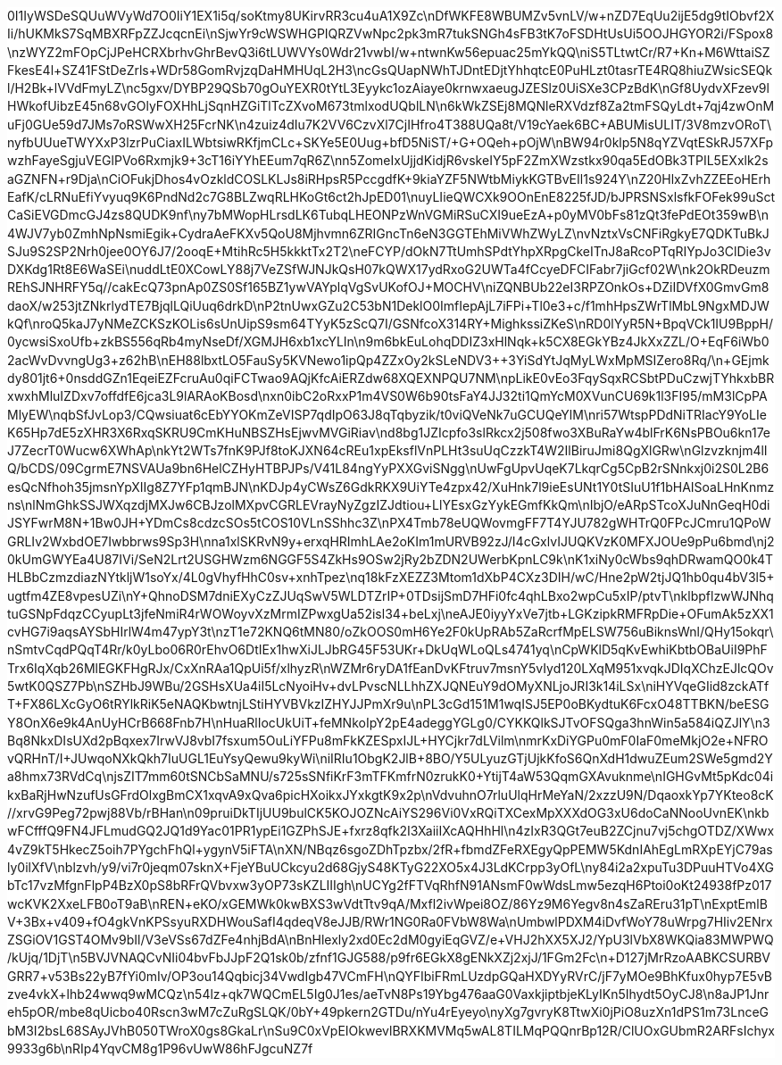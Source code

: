 0I1IyWSDeSQUuWVyWd7O0IiY1EX1i5q/soKtmy8UKirvRR3cu4uA1X9Zc\nDfWKFE8WBUMZv5vnLV/w+nZD7EqUu2ijE5dg9tIObvf2XIi/hUKMkS7SqMBXRFpZZJcqcnEi\nSjwYr9cWSWHGPIQRZVwNpc2pk3mR7tukSNGh4sFB3tK7oFSDHtUsUi5OOJHGYOR2i/FSpox8\nzWYZ2mFOpCjJPeHCRXbrhvGhrBevQ3i6tLUWVYs0Wdr21vwbI/w+ntwnKw56epuac25mYkQQ\niS5TLtwtCr/R7+Kn+M6WttaiSZFkesE4l+SZ41FStDeZrls+WDr58GomRvjzqDaHMHUqL2H3\ncGsQUapNWhTJDntEDjtYhhqtcE0PuHLzt0tasrTE4RQ8hiuZWsicSEQkl/H2Bk+lVVdFmyLZ\nc5gxv/DYBP29QSb70gOuYEXR0tYtL3Eyykc1ozAiaye0krnwxaeugJZESlz0UiSXe3CPzBdK\nGf8UydvXFzev9lHWkofUibzE45n68vGOlyFOXHhLjSqnHZGiTlTcZXvoM673tmlxodUQblLN\n6kWkZSEj8MQNleRXVdzf8Za2tmFSQyLdt+7qj4zwOnMuFj0GUe59d7JMs7oRSWwXH25FcrNK\n4zuiz4dIu7K2VV6CzvXl7CjIHfro4T388UQa8t/V19cYaek6BC+ABUMisULIT/3V8mzvORoT\nyfbUUueTWYXxP3lzrPuCiaxILWbtsiwRKfjmCLc+SKYe5E0Uug+bfD5NiST/+G+OQeh+pOjW\nBW94r0klp5N8qYZVqtESkRJ57XFpwzhFayeSgjuVEGlPVo6Rxmjk9+3cT16iYYhEEum7qR6Z\nn5ZomeIxUjjdKidjR6vskeIY5pF2ZmXWzstkx90qa5EdOBk3TPIL5EXxlk2saGZNFN+r9Dja\nCiOFukjDhos4vOzkldCOSLKLJs8iRHpsR5PccgdfK+9kiaYZF5NWtbMiykKGTBvEIl1s924Y\nZ20HlxZvhZZEEoHErhEafK/cLRNuEfiYvyuq9K6PndNd2c7G8BLZwqRLHKoGt6ct2hJpED01\nuyLIieQWCXk9OOnEnE8225fJD/bJPRSNSxlsfkFOFek99uSctCaSiEVGDmcGJ4zs8QUDK9nf\ny7bMWopHLrsdLK6TubqLHEONPzWnVGMiRSuCXI9ueEzA+p0yMV0bFs81zQt3fePdEOt359wB\n4WJV7yb0ZmhNpNsmiEgik+CydraAeFKXv5QoU8Mjhvmn6ZRIGncTn6eN3GGTEhMiVWhZWyLZ\nvNztxVsCNFiRgkyE7QDKTuBkJSJu9S2SP2Nrh0jee0OY6J7/2ooqE+MtihRc5H5kkktTx2T2\neFCYP/dOkN7TtUmhSPdtYhpXRpgCkeITnJ8aRcoPTqRIYpJo3ClDie3vDXKdg1Rt8E6WaSEi\nuddLtE0XCowLY88j7VeZSfWJNJkQsH07kQWX17ydRxoG2UWTa4fCcyeDFCIFabr7jiGcf02W\nk2OkRDeuzmREhSJNHRFY5q//cakEcQ73pnAp0ZS0Sf165BZ1ywVAYplqVgSvUKofOJ+MOCHV\niZQNBUb22eI3RPZOnkOs+DZiIDVfX0GmvGm8daoX/w253jtZNkrlydTE7BjqlLQiUuq6drkD\nP2tnUwxGZu2C53bN1DeklO0ImfIepAjL7iFPi+Tl0e3+c/f1mhHpsZWrTlMbL9NgxMDJWkQf\nroQ5kaJ7yNMeZCKSzKOLis6sUnUipS9sm64TYyK5zScQ7I/GSNfcoX314RY+MighkssiZKeS\nRD0lYyR5N+BpqVCk1IU9BppH/0ycwsiSxoUfb+zkBS556qRb4myNseDf/XGMJH6xb1xcYLIn\n9m6bkEuLohqDDIZ3xHlNqk+k5CX8EGkYBz4JkXxZZL/O+EqF6iWb02acWvDvvngUg3+z62hB\nEH88lbxtLO5FauSy5KVNewo1ipQp4ZZxOy2kSLeNDV3++3YiSdYtJqMyLWxMpMSIZero8Rq/\n+GEjmkdy801jt6+0nsddGZn1EqeiEZFcruAu0qiFCTwao9AQjKfcAiERZdw68XQEXNPQU7NM\npLikE0vEo3FqySqxRCSbtPDuCzwjTYhkxbBRxwxhMluIZDxv7offdfE6jca3L9lARAoKBosd\nxn0ibC2oRxxP1m4VS0W6b90tsFaY4JJ32ti1QmYcM0XVunCU69k1l3FI95/mM3lCpPAMlyEW\nqbSfJvLop3/CQwsiuat6cEbYYOKmZeVISP7qdIpO63J8qTqbyzik/t0viQVeNk7uGCUQeYlM\nri57WtspPDdNiTRIacY9YoLIeK65Hp7dE5zXHR3X6RxqSKRU9CmKHuNBSZHsEjwvMVGiRiav\nd8bg1JZIcpfo3slRkcx2j508fwo3XBuRaYw4blFrK6NsPBOu6kn17eJ7ZecrT0Wucw6XWhAp\nkYt2WTs7fnK9PJf8toKJXN64cREu1xpEksflVnPLHt3suUqCzzkT4W2IlBiruJmi8QgXlGRw\nGlzvzknjm4lIQ/bCDS/09CgrmE7NSVAUa9bn6HelCZHyHTBPJPs/V41L84ngYyPXXGviSNgg\nUwFgUpvUqeK7LkqrCg5CpB2rSNnkxj0i2S0L2B6esQcNfhoh35jmsnYpXIIg8Z7YFp1qmBJN\nKDJp4yCWsZ6GdkRKX9UiYTe4zpx42/XuHnk7l9ieEsUNt1Y0tSIuU1f1bHAISoaLHnKnmzns\nlNmGhkSSJWXqzdjMXJw6CBJzolMXpvCGRLEVrayNyZgzIZJdtiou+LlYEsxGzYykEGmfKkQm\nIbjO/eARpSTcoXJuNnGeqH0diJSYFwrM8N+1Bw0JH+YDmCs8cdzcSOs5tCOS10VLnSShhc3Z\nPX4Tmb78eUQWovmgFF7T4YJU782gWHTrQ0FPcJCmru1QPoWGRLIv2WxbdOE7Iwbbrws9Sp3H\nna1xlSKRvN9y+erxqHRImhLAe2oKIm1mURVB92zJ/I4cGxlvIJUQKVzK0MFXJOUe9pPu6bmd\nj20kUmGWYEa4U87IVi/SeN2Lrt2USGHWzm6NGGF5S4ZkHs9OSw2jRy2bZDN2UWerbKpnLC9k\nK1xiNy0cWbs9qhDRwamQO0k4THLBbCzmzdiazNYtkljW1soYx/4L0gVhyfHhC0sv+xnhTpez\nq18kFzXEZZ3Mtom1dXbP4CXz3DIH/wC/Hne2pW2tjJQ1hb0qu4bV3l5+ugtfm4ZE8vpesUZi\nY+QhnoDSM7dniEXyCzZJUqSwV5WLDTZrIP+0TDsijSmD7HFi0fc4qhLBxo2wpCu5xIP/ptvT\nklbpflzwWJNhqtuGSNpFdqzCCyupLt3jfeNmiR4rWOWoyvXzMrmIZPwxgUa52isl34+beLxj\neAJE0iyyYxVe7jtb+LGKzipkRMFRpDie+OFumAk5zXX1cvHG7i9aqsAYSbHIrlW4m47ypY3t\nzT1e72KNQ6tMN80/oZkOOS0mH6Ye2F0kUpRAb5ZaRcrfMpELSW756uBiknsWnl/QHy15okqr\nSmtvCqdPQqT4Rr/k0yLbo06R0rEhvO6DtIEx1hwXiJLJbRG45F53UKr+DkUqWLoQLs4741yq\nCpWKlD5qKvEwhiKbtbOBaUiI9PhFTrx6IqXqb26MlEGKFHgRJx/CxXnRAa1QpUi5f/xlhyzR\nWZMr6ryDA1fEanDvKFtruv7msnY5vIyd120LXqM951xvqkJDIqXChzEJlcQOv5wtK0QSZ7Pb\nSZHbJ9WBu/2GSHsXUa4iI5LcNyoiHv+dvLPvscNLLhhZXJQNEuY9dOMyXNLjoJRI3k14iLSx\niHYVqeGIid8zckATfT+FX86LXcGyO6tRYlkRiK5eNAQKbwtnjLStiHYVBVkzIZHYJJPmXr9u\nPL3cGd151M1wqISJ5EP0oBKydtuK6FcxO48TTBKN/beESGY8OnX6e9k4AnUyHCrB668Fnb7H\nHuaRlIocUkUiT+feMNkoIpY2pE4adeggYGLg0/CYKKQlkSJTvOFSQga3hnWin5a584iQZJlY\n3Bq8NkxDIsUXd2pBqxex7IrwVJ8vbI7fsxum5OuLiYFPu8mFkKZESpxIJL+HYCjkr7dLVilm\nmrKxDiYGPu0mF0IaF0meMkjO2e+NFROvQRHnT/I+JUwqoNXkQkh7IuUGL1EuYsyQewu9kyWi\niIRIu1ObgK2JlB+8BO/Y5ULyuzGTjUjkKfoS6QnXdH1dwuZEum2SWe5gmd2Ya8hmx73RVdCq\njsZIT7mm60tSNCbSaMNU/s725sSNfiKrF3mTFKmfrN0zrukK0+YtijT4aW53QqmGXAvuknme\nIGHGvMt5pKdc04ikxBaRjHwNzufUsGFrdOlxgBmCX1xqvA9xQva6picHXoikxJYxkgtK9x2p\nVdvuhnO7rluUlqHrMeYaN/2xzzU9N/DqaoxkYp7YKteo8cK//xrvG9Peg72pwj88Vb/rBHan\n09pruiDkTIjUU9bulCK5KOJOZNcAiYS296Vi0VxRQiTXCexMpXXXdOG3xU6doCaNNooUvnEK\nkbwFCfffQ9FN4JFLmudGQ2JQ1d9Yac01PR1ypEi1GZPhSJE+fxrz8qfk2I3XaiiIXcAQHhHl\n4zIxR3QGt7euB2ZCjnu7vj5chgOTDZ/XWwx4vZ9kT5HkecZ5oih7PYgchFhQl+ygynV5iFTA\nXN/NBqz6sgoZDhTpzbx/2fR+fbmdZFeRXEgyQpPEMW5KdnIAhEgLmRXpEYjC79asly0ilXfV\nblzvh/y9/vi7r0jeqm07sknX+FjeYBuUCkcyu2d68GjyS48KTyG22XO5x4J3LdKCrpp3yOfL\ny84i2a2xpuTu3DPuuHTVo4XGbTc17vzMfgnFlpP4BzX0pS8bRFrQVbvxw3yOP73sKZLIIIgh\nUCYg2fFTVqRhfN91ANsmF0wWdsLmw5ezqH6Ptoi0oKt24938fPz017wcKVK2XxeLFB0oT9aB\nREN+eKO/xGEMWk0kwBXS3wVdtTtv9qA/Mxfl2ivWpei8OZ/86Yz9M6Yegv8n4sZaREru31pT\nExptEmlBV+3Bx+v409+fO4gkVnKPSsyuRXDHWouSafI4qdeqV8eJJB/RWr1NG0Ra0FVbW8Wa\nUmbwlPDXM4iDvfWoY78uWrpg7HIiv2ENrxZSGiOV1GST4OMv9bIl/V3eVSs67dZFe4nhjBdA\nBnHlexly2xd0Ec2dM0gyiEqGVZ/e+VHJ2hXX5XJ2/YpU3lVbX8WKQia83MWPWQ/kUjq/1DjT\n5BVJVNAQCvNIi04bvFbJJpF2Q1sk0b/zfnf1GJG588/p9fr6EGkX8gENkXZj2xjJ/1FGm2Fc\n+D127jMrRzoAABKCSURBVGRR7+v53Bs22yB7fYi0mIv/OP3ou14Qqbicj34VwdIgb47VCmFH\nQYFIbiFRmLUzdpGQaHXDYyRVrC/jF7yMOe9BhKfux0hyp7E5vBzve4vkX+lhb24wwq9wMCQz\n54lz+qk7WQCmEL5Ig0J1es/aeTvN8Ps19Ybg476aaG0VaxkjiptbjeKLyIKn5Ihydt5OyCJ8\n8aJP1Jnreh5pOR/mbe8qUicbo40Rscn3wM7cZuRgSLQK/0bY+49pkern2GTDu/nYu4rEyeyo\nyXg7gvryK8TtwXi0jPiO8uzXn1dPS1m73LnceGbM3I2bsL68SAyJVhB050TWroX0gs8GkaLr\nSu9C0xVpEIOkwevlBRXKMVMq5wAL8TILMqPQQnrBp12R/ClUOxGUbmR2ARFsIchyx9933g6b\nRIp4YqvCM8g1P96vUwW86hFJgcuNZ7f